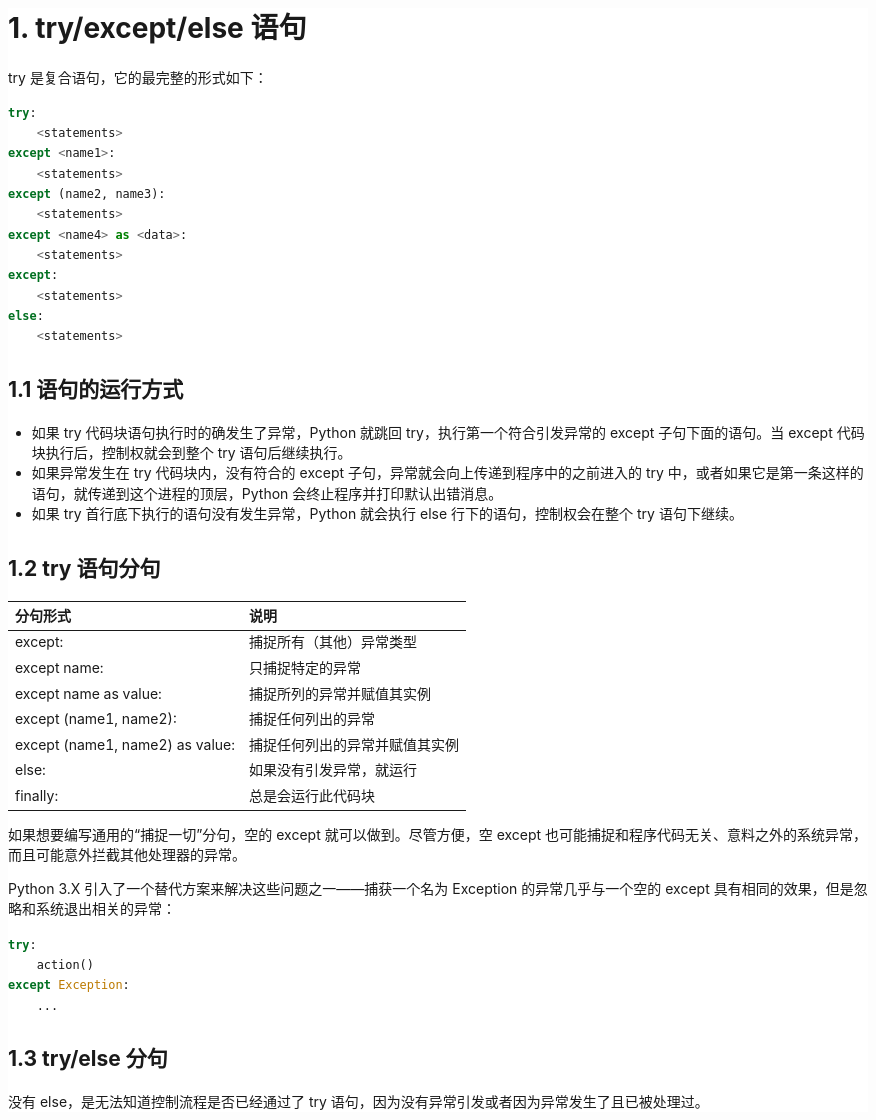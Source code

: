 # 1. try/except/else 语句  
try 是复合语句，它的最完整的形式如下：


```python
try:
    <statements>
except <name1>:
    <statements>
except (name2, name3):
    <statements>
except <name4> as <data>:
    <statements>
except:
    <statements>
else:
    <statements>
```

## 1.1 语句的运行方式  
- 如果 try 代码块语句执行时的确发生了异常，Python 就跳回 try，执行第一个符合引发异常的 except 子句下面的语句。当 except 代码块执行后，控制权就会到整个 try 语句后继续执行。
- 如果异常发生在 try 代码块内，没有符合的 except 子句，异常就会向上传递到程序中的之前进入的 try 中，或者如果它是第一条这样的语句，就传递到这个进程的顶层，Python 会终止程序并打印默认出错消息。
- 如果 try 首行底下执行的语句没有发生异常，Python 就会执行 else 行下的语句，控制权会在整个 try 语句下继续。

## 1.2 try 语句分句  
分句形式|说明
:---|:---
except:|捕捉所有（其他）异常类型
except name:|只捕捉特定的异常
except name as value:|捕捉所列的异常并赋值其实例
except (name1, name2):|捕捉任何列出的异常
except (name1, name2) as value:|捕捉任何列出的异常并赋值其实例
else:|如果没有引发异常，就运行
finally:|总是会运行此代码块

如果想要编写通用的“捕捉一切”分句，空的 except 就可以做到。尽管方便，空 except 也可能捕捉和程序代码无关、意料之外的系统异常，而且可能意外拦截其他处理器的异常。  

Python 3.X 引入了一个替代方案来解决这些问题之一——捕获一个名为 Exception 的异常几乎与一个空的 except 具有相同的效果，但是忽略和系统退出相关的异常：


```python
try:
    action()
except Exception:
    ...
```

## 1.3 try/else 分句  
没有 else，是无法知道控制流程是否已经通过了 try 语句，因为没有异常引发或者因为异常发生了且已被处理过。
